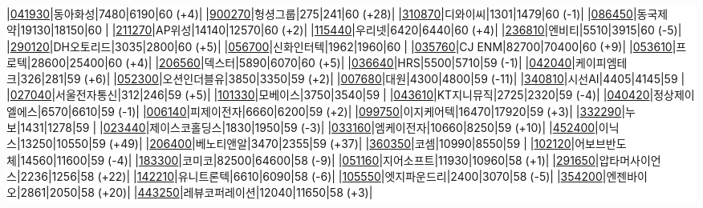 |[041930](https://finance.daum.net/quotes/A041930)|동아화성|7480|6190|60 (+4)|
|[900270](https://finance.daum.net/quotes/A900270)|헝셩그룹|275|241|60 (+28)|
|[310870](https://finance.daum.net/quotes/A310870)|디와이씨|1301|1479|60 (-1)|
|[086450](https://finance.daum.net/quotes/A086450)|동국제약|19130|18150|60 |
|[211270](https://finance.daum.net/quotes/A211270)|AP위성|14140|12570|60 (+2)|
|[115440](https://finance.daum.net/quotes/A115440)|우리넷|6420|6440|60 (+4)|
|[236810](https://finance.daum.net/quotes/A236810)|엔비티|5510|3915|60 (-5)|
|[290120](https://finance.daum.net/quotes/A290120)|DH오토리드|3035|2800|60 (+5)|
|[056700](https://finance.daum.net/quotes/A056700)|신화인터텍|1962|1960|60 |
|[035760](https://finance.daum.net/quotes/A035760)|CJ ENM|82700|70400|60 (+9)|
|[053610](https://finance.daum.net/quotes/A053610)|프로텍|28600|25400|60 (+4)|
|[206560](https://finance.daum.net/quotes/A206560)|덱스터|5890|6070|60 (+5)|
|[036640](https://finance.daum.net/quotes/A036640)|HRS|5500|5710|59 (-1)|
|[042040](https://finance.daum.net/quotes/A042040)|케이피엠테크|326|281|59 (+6)|
|[052300](https://finance.daum.net/quotes/A052300)|오션인더블유|3850|3350|59 (+2)|
|[007680](https://finance.daum.net/quotes/A007680)|대원|4300|4800|59 (-11)|
|[340810](https://finance.daum.net/quotes/A340810)|시선AI|4405|4145|59 |
|[027040](https://finance.daum.net/quotes/A027040)|서울전자통신|312|246|59 (+5)|
|[101330](https://finance.daum.net/quotes/A101330)|모베이스|3750|3540|59 |
|[043610](https://finance.daum.net/quotes/A043610)|KT지니뮤직|2725|2320|59 (-4)|
|[040420](https://finance.daum.net/quotes/A040420)|정상제이엘에스|6570|6610|59 (-1)|
|[006140](https://finance.daum.net/quotes/A006140)|피제이전자|6660|6200|59 (+2)|
|[099750](https://finance.daum.net/quotes/A099750)|이지케어텍|16470|17920|59 (+3)|
|[332290](https://finance.daum.net/quotes/A332290)|누보|1431|1278|59 |
|[023440](https://finance.daum.net/quotes/A023440)|제이스코홀딩스|1830|1950|59 (-3)|
|[033160](https://finance.daum.net/quotes/A033160)|엠케이전자|10660|8250|59 (+10)|
|[452400](https://finance.daum.net/quotes/A452400)|이닉스|13250|10550|59 (+49)|
|[206400](https://finance.daum.net/quotes/A206400)|베노티앤알|3470|2355|59 (+37)|
|[360350](https://finance.daum.net/quotes/A360350)|코셈|10990|8550|59 |
|[102120](https://finance.daum.net/quotes/A102120)|어보브반도체|14560|11600|59 (-4)|
|[183300](https://finance.daum.net/quotes/A183300)|코미코|82500|64600|58 (-9)|
|[051160](https://finance.daum.net/quotes/A051160)|지어소프트|11930|10960|58 (+1)|
|[291650](https://finance.daum.net/quotes/A291650)|압타머사이언스|2236|1256|58 (+22)|
|[142210](https://finance.daum.net/quotes/A142210)|유니트론텍|6610|6090|58 (-6)|
|[105550](https://finance.daum.net/quotes/A105550)|엣지파운드리|2400|3070|58 (-5)|
|[354200](https://finance.daum.net/quotes/A354200)|엔젠바이오|2861|2050|58 (+20)|
|[443250](https://finance.daum.net/quotes/A443250)|레뷰코퍼레이션|12040|11650|58 (+3)|